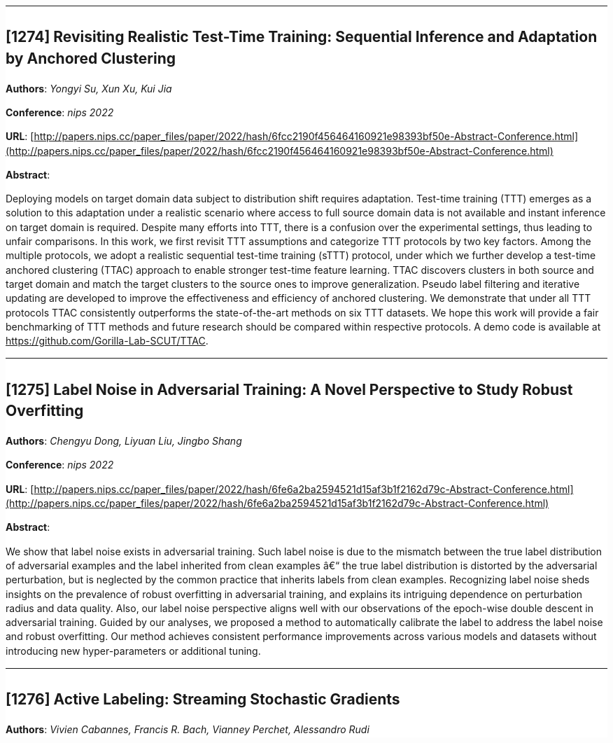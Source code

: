 ----

## [1274] Revisiting Realistic Test-Time Training: Sequential Inference and Adaptation by Anchored Clustering

**Authors**: *Yongyi Su, Xun Xu, Kui Jia*

**Conference**: *nips 2022*

**URL**: [http://papers.nips.cc/paper_files/paper/2022/hash/6fcc2190f456464160921e98393bf50e-Abstract-Conference.html](http://papers.nips.cc/paper_files/paper/2022/hash/6fcc2190f456464160921e98393bf50e-Abstract-Conference.html)

**Abstract**:

Deploying models on target domain data subject to distribution shift requires adaptation. Test-time training (TTT) emerges as a solution to this adaptation under a realistic scenario where access to full source domain data is not available and instant inference on target domain is required. Despite many efforts into TTT, there is a confusion over the experimental settings, thus leading to unfair comparisons. In this work, we first revisit TTT assumptions and categorize TTT protocols by two key factors. Among the multiple protocols, we adopt a realistic sequential test-time training (sTTT) protocol, under which we further develop a test-time anchored clustering (TTAC) approach to enable stronger test-time feature learning. TTAC discovers clusters in both source and target domain and match the target clusters to the source ones to improve generalization. Pseudo label filtering and iterative updating are developed to improve the effectiveness and efficiency of anchored clustering. We demonstrate that under all TTT protocols TTAC consistently outperforms the state-of-the-art methods on six TTT datasets. We hope this work will provide a fair benchmarking of TTT methods and future research should be compared within respective protocols. A demo code is available at https://github.com/Gorilla-Lab-SCUT/TTAC.

----

## [1275] Label Noise in Adversarial Training: A Novel Perspective to Study Robust Overfitting

**Authors**: *Chengyu Dong, Liyuan Liu, Jingbo Shang*

**Conference**: *nips 2022*

**URL**: [http://papers.nips.cc/paper_files/paper/2022/hash/6fe6a2ba2594521d15af3b1f2162d79c-Abstract-Conference.html](http://papers.nips.cc/paper_files/paper/2022/hash/6fe6a2ba2594521d15af3b1f2162d79c-Abstract-Conference.html)

**Abstract**:

We show that label noise exists in adversarial training. Such label noise is due to the mismatch between the true label distribution of adversarial examples and the label inherited from clean examples â€“ the true label distribution is distorted by the adversarial perturbation, but is neglected by the common practice that inherits labels from clean examples. Recognizing label noise sheds insights on the prevalence of robust overfitting in adversarial training, and explains its intriguing dependence on perturbation radius and data quality. Also, our label noise perspective aligns well with our observations of the epoch-wise double descent in adversarial training. Guided by our analyses, we proposed a method to automatically calibrate the label to address the label noise and robust overfitting. Our method achieves consistent performance improvements across various models and datasets without introducing new hyper-parameters or additional tuning.

----

## [1276] Active Labeling: Streaming Stochastic Gradients

**Authors**: *Vivien Cabannes, Francis R. Bach, Vianney Perchet, Alessandro Rudi*

